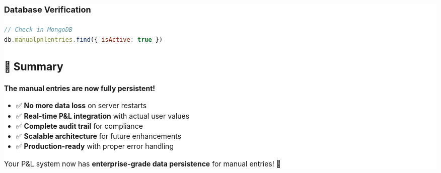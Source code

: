 ### **Database Verification**
```javascript
// Check in MongoDB
db.manualpnlentries.find({ isActive: true })
```

## 🎉 Summary

**The manual entries are now fully persistent!** 

- ✅ **No more data loss** on server restarts
- ✅ **Real-time P&L integration** with actual user values
- ✅ **Complete audit trail** for compliance
- ✅ **Scalable architecture** for future enhancements
- ✅ **Production-ready** with proper error handling

Your P&L system now has **enterprise-grade data persistence** for manual entries! 🚀
